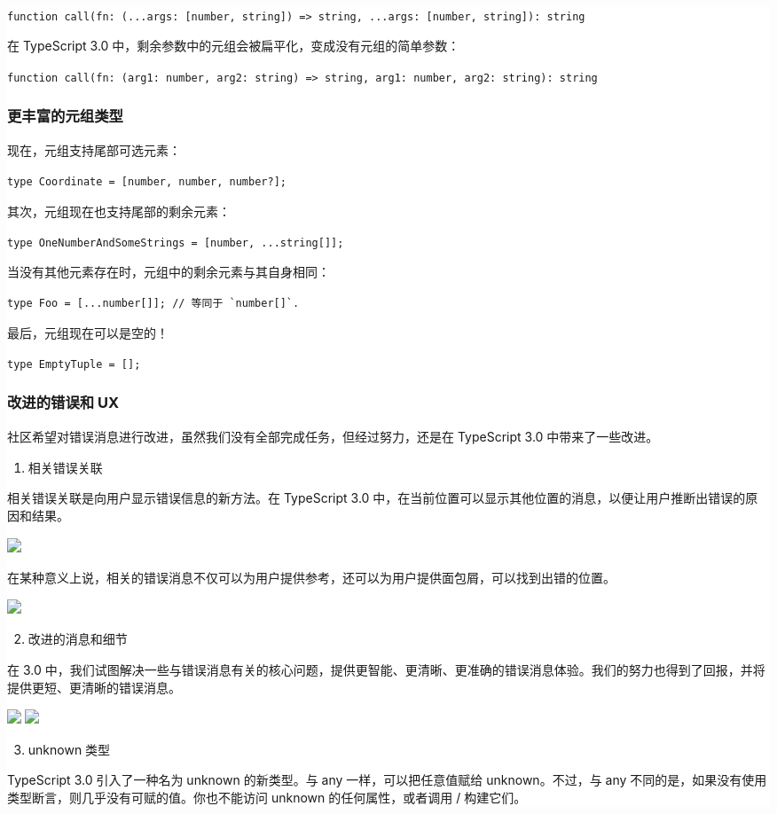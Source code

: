 ```
function call(fn: (...args: [number, string]) => string, ...args: [number, string]): string
```

在 TypeScript 3.0 中，剩余参数中的元组会被扁平化，变成没有元组的简单参数：

```
function call(fn: (arg1: number, arg2: string) => string, arg1: number, arg2: string): string
```

### 更丰富的元组类型

现在，元组支持尾部可选元素：

```
type Coordinate = [number, number, number?];
```

其次，元组现在也支持尾部的剩余元素：

```
type OneNumberAndSomeStrings = [number, ...string[]];
```

当没有其他元素存在时，元组中的剩余元素与其自身相同：

```
type Foo = [...number[]]; // 等同于 `number[]`.
```

最后，元组现在可以是空的！

```
type EmptyTuple = [];
```

### 改进的错误和 UX

社区希望对错误消息进行改进，虽然我们没有全部完成任务，但经过努力，还是在 TypeScript 3.0 中带来了一些改进。

1. 相关错误关联

相关错误关联是向用户显示错误信息的新方法。在 TypeScript 3.0 中，在当前位置可以显示其他位置的消息，以便让用户推断出错误的原因和结果。  

<img src="./assets/data/weekly-fe/ts3.0新特性/4.jpg" width="50%"/>

在某种意义上说，相关的错误消息不仅可以为用户提供参考，还可以为用户提供面包屑，可以找到出错的位置。  

<img src="./assets/data/weekly-fe/ts3.0新特性/5.jpg" width="50%"/>

2. 改进的消息和细节

在 3.0 中，我们试图解决一些与错误消息有关的核心问题，提供更智能、更清晰、更准确的错误消息体验。我们的努力也得到了回报，并将提供更短、更清晰的错误消息。  

<img src="./assets/data/weekly-fe/ts3.0新特性/6.jpg" width="50%"/>
<img src="./assets/data/weekly-fe/ts3.0新特性/7.jpg" width="50%"/>

3. unknown 类型

TypeScript 3.0 引入了一种名为 unknown 的新类型。与 any 一样，可以把任意值赋给 unknown。不过，与 any 不同的是，如果没有使用类型断言，则几乎没有可赋的值。你也不能访问 unknown 的任何属性，或者调用 / 构建它们。
